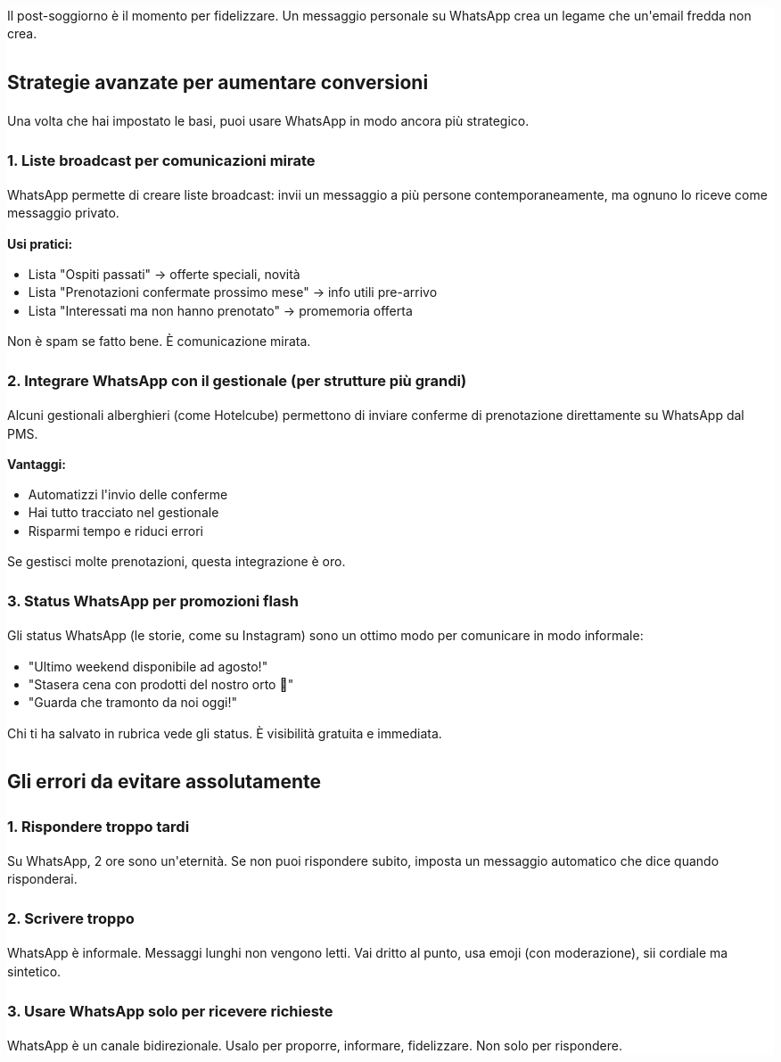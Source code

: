 Il post-soggiorno è il momento per fidelizzare. Un messaggio personale su WhatsApp crea un legame che un'email fredda non crea.

## Strategie avanzate per aumentare conversioni

Una volta che hai impostato le basi, puoi usare WhatsApp in modo ancora più strategico.

### 1. Liste broadcast per comunicazioni mirate
WhatsApp permette di creare liste broadcast: invii un messaggio a più persone contemporaneamente, ma ognuno lo riceve come messaggio privato.

**Usi pratici:**
- Lista "Ospiti passati" → offerte speciali, novità
- Lista "Prenotazioni confermate prossimo mese" → info utili pre-arrivo
- Lista "Interessati ma non hanno prenotato" → promemoria offerta

Non è spam se fatto bene. È comunicazione mirata.

### 2. Integrare WhatsApp con il gestionale (per strutture più grandi)
Alcuni gestionali alberghieri (come Hotelcube) permettono di inviare conferme di prenotazione direttamente su WhatsApp dal PMS.

**Vantaggi:**
- Automatizzi l'invio delle conferme
- Hai tutto tracciato nel gestionale
- Risparmi tempo e riduci errori

Se gestisci molte prenotazioni, questa integrazione è oro.

### 3. Status WhatsApp per promozioni flash
Gli status WhatsApp (le storie, come su Instagram) sono un ottimo modo per comunicare in modo informale:
- "Ultimo weekend disponibile ad agosto!"
- "Stasera cena con prodotti del nostro orto 🍅"
- "Guarda che tramonto da noi oggi!"

Chi ti ha salvato in rubrica vede gli status. È visibilità gratuita e immediata.

## Gli errori da evitare assolutamente

### 1. Rispondere troppo tardi
Su WhatsApp, 2 ore sono un'eternità. Se non puoi rispondere subito, imposta un messaggio automatico che dice quando risponderai.

### 2. Scrivere troppo
WhatsApp è informale. Messaggi lunghi non vengono letti. Vai dritto al punto, usa emoji (con moderazione), sii cordiale ma sintetico.

### 3. Usare WhatsApp solo per ricevere richieste
WhatsApp è un canale bidirezionale. Usalo per proporre, informare, fidelizzare. Non solo per rispondere.
